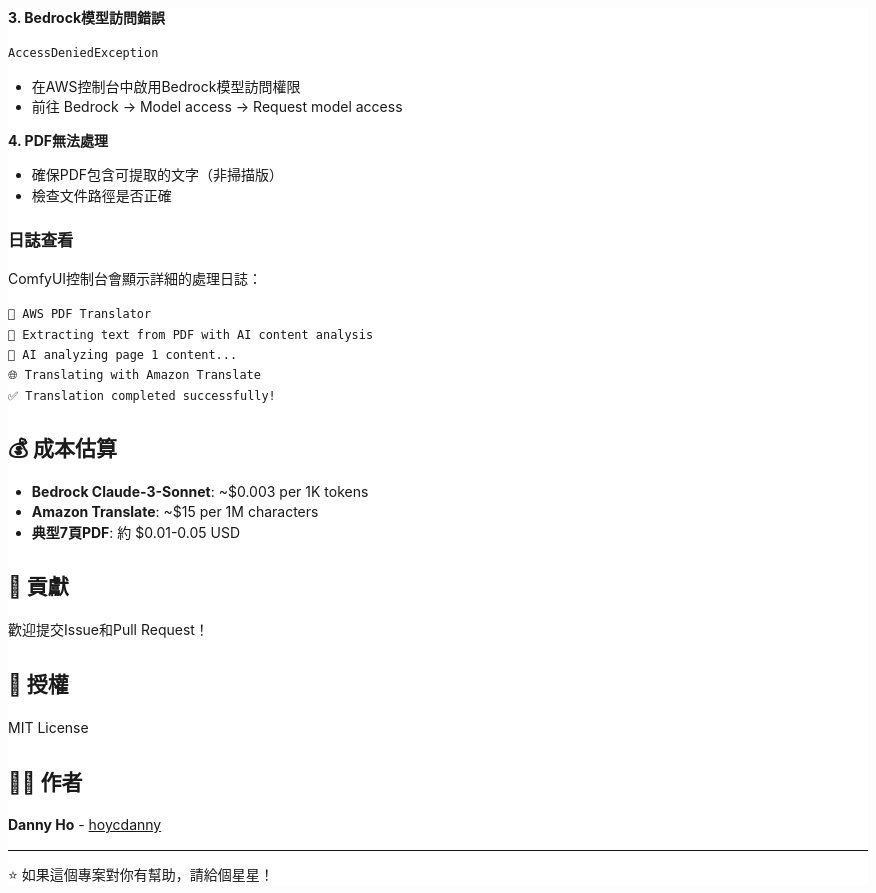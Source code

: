 **3. Bedrock模型訪問錯誤**
```
AccessDeniedException
```
- 在AWS控制台中啟用Bedrock模型訪問權限
- 前往 Bedrock → Model access → Request model access

**4. PDF無法處理**
- 確保PDF包含可提取的文字（非掃描版）
- 檢查文件路徑是否正確

### 日誌查看
ComfyUI控制台會顯示詳細的處理日誌：
```
🚀 AWS PDF Translator
📖 Extracting text from PDF with AI content analysis
🤖 AI analyzing page 1 content...
🌐 Translating with Amazon Translate
✅ Translation completed successfully!
```

## 💰 成本估算

- **Bedrock Claude-3-Sonnet**: ~$0.003 per 1K tokens
- **Amazon Translate**: ~$15 per 1M characters
- **典型7頁PDF**: 約 $0.01-0.05 USD

## 🤝 貢獻

歡迎提交Issue和Pull Request！

## 📄 授權

MIT License

## 👨‍💻 作者

**Danny Ho** - [hoycdanny](https://github.com/hoycdanny)

---

⭐ 如果這個專案對你有幫助，請給個星星！
